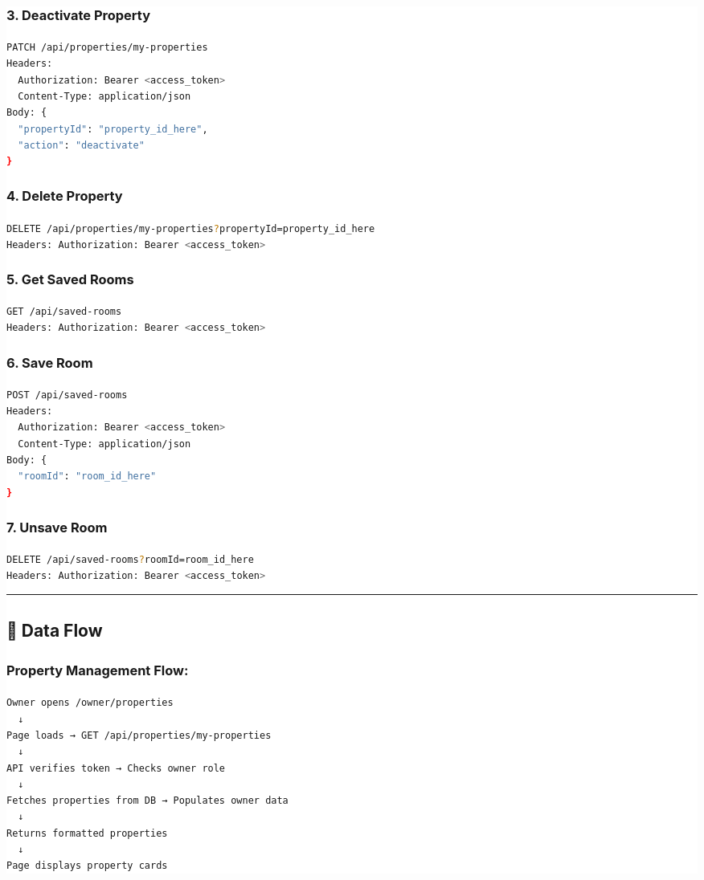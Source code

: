 ### 3. Deactivate Property
```bash
PATCH /api/properties/my-properties
Headers:
  Authorization: Bearer <access_token>
  Content-Type: application/json
Body: {
  "propertyId": "property_id_here",
  "action": "deactivate"
}
```

### 4. Delete Property
```bash
DELETE /api/properties/my-properties?propertyId=property_id_here
Headers: Authorization: Bearer <access_token>
```

### 5. Get Saved Rooms
```bash
GET /api/saved-rooms
Headers: Authorization: Bearer <access_token>
```

### 6. Save Room
```bash
POST /api/saved-rooms
Headers:
  Authorization: Bearer <access_token>
  Content-Type: application/json
Body: {
  "roomId": "room_id_here"
}
```

### 7. Unsave Room
```bash
DELETE /api/saved-rooms?roomId=room_id_here
Headers: Authorization: Bearer <access_token>
```

---

## 🔄 Data Flow

### Property Management Flow:
```
Owner opens /owner/properties
  ↓
Page loads → GET /api/properties/my-properties
  ↓
API verifies token → Checks owner role
  ↓
Fetches properties from DB → Populates owner data
  ↓
Returns formatted properties
  ↓
Page displays property cards
```
